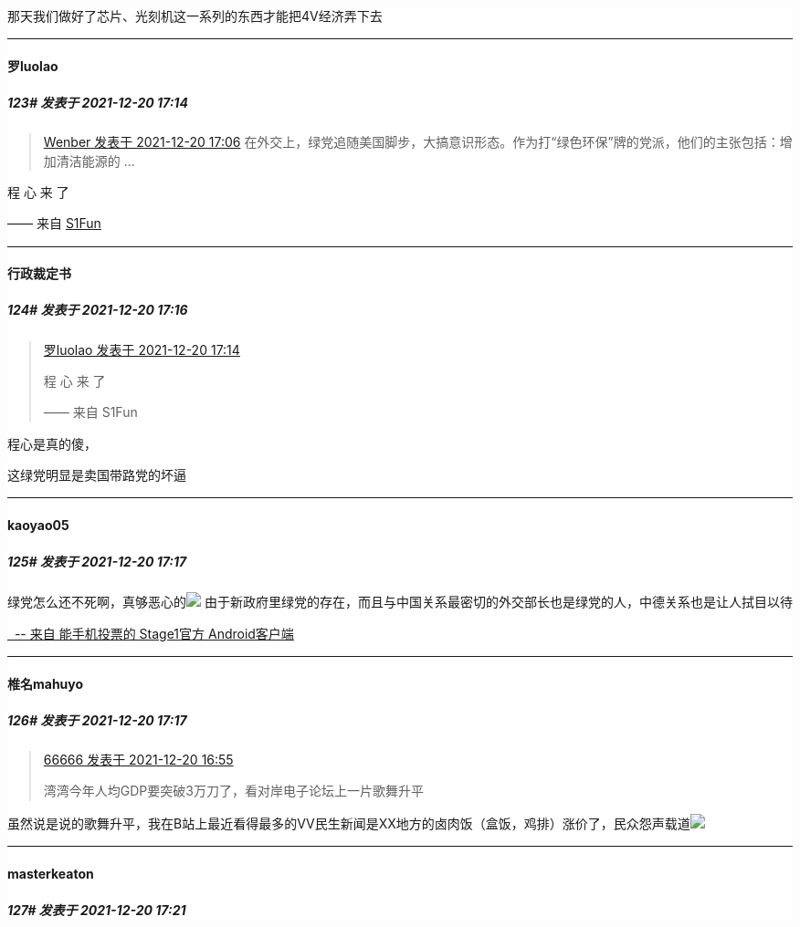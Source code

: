 那天我们做好了芯片、光刻机这一系列的东西才能把4V经济弄下去

*****

####  罗luolao  
##### 123#       发表于 2021-12-20 17:14

<blockquote><a href="httphttps://bbs.saraba1st.com/2b/forum.php?mod=redirect&amp;goto=findpost&amp;pid=54017364&amp;ptid=2043563" target="_blank">Wenber 发表于 2021-12-20 17:06</a>
在外交上，绿党追随美国脚步，大搞意识形态。作为打“绿色环保”牌的党派，他们的主张包括：增加清洁能源的 ...</blockquote>
程 心 来 了

—— 来自 [S1Fun](https://s1fun.koalcat.com)

*****

####  行政裁定书  
##### 124#       发表于 2021-12-20 17:16

<blockquote><a href="httphttps://bbs.saraba1st.com/2b/forum.php?mod=redirect&amp;goto=findpost&amp;pid=54017492&amp;ptid=2043563" target="_blank">罗luolao 发表于 2021-12-20 17:14</a>

程 心 来 了

—— 来自 S1Fun</blockquote>
程心是真的傻，

这绿党明显是卖国带路党的坏逼

*****

####  kaoyao05  
##### 125#       发表于 2021-12-20 17:17

绿党怎么还不死啊，真够恶心的<img src="https://static.saraba1st.com/image/smiley/face2017/037.png" referrerpolicy="no-referrer">
由于新政府里绿党的存在，而且与中国关系最密切的外交部长也是绿党的人，中德关系也是让人拭目以待

[  -- 来自 能手机投票的 Stage1官方 Android客户端](https://www.coolapk.com/apk/140634)

*****

####  椎名mahuyo  
##### 126#       发表于 2021-12-20 17:17

<blockquote><a href="httphttps://bbs.saraba1st.com/2b/forum.php?mod=redirect&amp;goto=findpost&amp;pid=54017159&amp;ptid=2043563" target="_blank">66666 发表于 2021-12-20 16:55</a>

湾湾今年人均GDP要突破3万刀了，看对岸电子论坛上一片歌舞升平</blockquote>
虽然说是说的歌舞升平，我在B站上最近看得最多的VV民生新闻是XX地方的卤肉饭（盒饭，鸡排）涨价了，民众怨声载道<img src="https://static.saraba1st.com/image/smiley/face2017/067.png" referrerpolicy="no-referrer">

*****

####  masterkeaton  
##### 127#       发表于 2021-12-20 17:21
